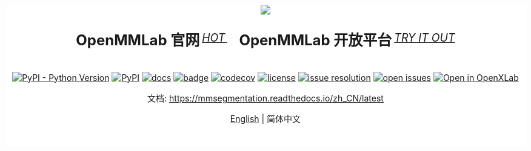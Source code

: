 <div align="center">
  <img src="resources/mmseg-logo.png" width="600"/>
  <div>&nbsp;</div>
  <div align="center">
    <b><font size="5">OpenMMLab 官网</font></b>
    <sup>
      <a href="https://openmmlab.com">
        <i><font size="4">HOT</font></i>
      </a>
    </sup>
    &nbsp;&nbsp;&nbsp;&nbsp;
    <b><font size="5">OpenMMLab 开放平台</font></b>
    <sup>
      <a href="https://platform.openmmlab.com">
        <i><font size="4">TRY IT OUT</font></i>
      </a>
    </sup>
  </div>
  <div>&nbsp;</div>

[![PyPI - Python Version](https://img.shields.io/pypi/pyversions/mmsegmentation)](https://pypi.org/project/mmsegmentation/)
[![PyPI](https://img.shields.io/pypi/v/mmsegmentation)](https://pypi.org/project/mmsegmentation)
[![docs](https://img.shields.io/badge/docs-latest-blue)](https://mmsegmentation.readthedocs.io/zh_CN/latest/)
[![badge](https://github.com/open-mmlab/mmsegmentation/workflows/build/badge.svg)](https://github.com/open-mmlab/mmsegmentation/actions)
[![codecov](https://codecov.io/gh/open-mmlab/mmsegmentation/branch/master/graph/badge.svg)](https://codecov.io/gh/open-mmlab/mmsegmentation)
[![license](https://img.shields.io/github/license/open-mmlab/mmsegmentation.svg)](https://github.com/open-mmlab/mmsegmentation/blob/main/LICENSE)
[![issue resolution](https://isitmaintained.com/badge/resolution/open-mmlab/mmsegmentation.svg)](https://github.com/open-mmlab/mmsegmentation/issues)
[![open issues](https://isitmaintained.com/badge/open/open-mmlab/mmsegmentation.svg)](https://github.com/open-mmlab/mmsegmentation/issues)
[![Open in OpenXLab](https://cdn-static.openxlab.org.cn/app-center/openxlab_demo.svg)](https://openxlab.org.cn/apps?search=mmseg)

文档: <https://mmsegmentation.readthedocs.io/zh_CN/latest>

[English](README.md) | 简体中文

</div>

<div align="center">
  <a href="https://openmmlab.medium.com/" style="text-decoration:none;">
    <img src="https://user-images.githubusercontent.com/25839884/219255827-67c1a27f-f8c5-46a9-811d-5e57448c61d1.png" width="3%" alt="" /></a>
  <img src="https://user-images.githubusercontent.com/25839884/218346358-56cc8e2f-a2b8-487f-9088-32480cceabcf.png" width="3%" alt="" />
  <a href="https://discord.gg/raweFPmdzG" style="text-decoration:none;">
    <img src="https://user-images.githubusercontent.com/25839884/218347213-c080267f-cbb6-443e-8532-8e1ed9a58ea9.png" width="3%" alt="" /></a>
  <img src="https://user-images.githubusercontent.com/25839884/218346358-56cc8e2f-a2b8-487f-9088-32480cceabcf.png" width="3%" alt="" />
  <a href="https://twitter.com/OpenMMLab" style="text-decoration:none;">
    <img src="https://user-images.githubusercontent.com/25839884/218346637-d30c8a0f-3eba-4699-8131-512fb06d46db.png" width="3%" alt="" /></a>
  <img src="https://user-images.githubusercontent.com/25839884/218346358-56cc8e2f-a2b8-487f-9088-32480cceabcf.png" width="3%" alt="" />
  <a href="https://www.youtube.com/openmmlab" style="text-decoration:none;">
    <img src="https://user-images.githubusercontent.com/25839884/218346691-ceb2116a-465a-40af-8424-9f30d2348ca9.png" width="3%" alt="" /></a>
  <img src="https://user-images.githubusercontent.com/25839884/218346358-56cc8e2f-a2b8-487f-9088-32480cceabcf.png" width="3%" alt="" />
  <a href="https://space.bilibili.com/1293512903" style="text-decoration:none;">
    <img src="https://user-images.githubusercontent.com/25839884/219026751-d7d14cce-a7c9-4e82-9942-8375fca65b99.png" width="3%" alt="" /></a>